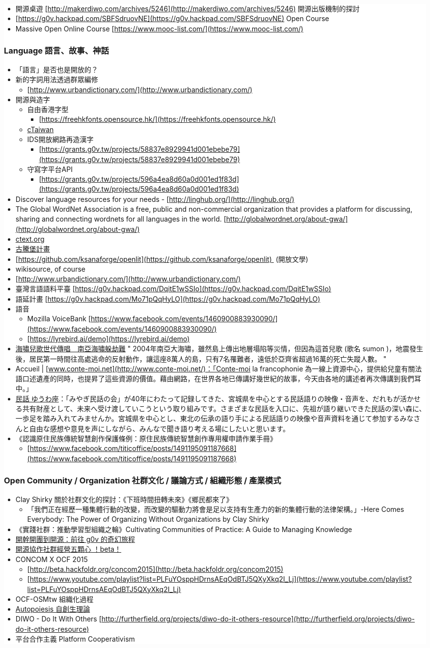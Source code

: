 - 開源桌遊 [http://makerdiwo.com/archives/5246](http://makerdiwo.com/archives/5246)
開源出版機制的探討
- [https://g0v.hackpad.com/SBFSdruovNE](https://g0v.hackpad.com/SBFSdruovNE)
Open Course
- Massive Open Online Course [https://www.mooc-list.com/](https://www.mooc-list.com/)

### Language 語言、故事、神話

- 「語言」是否也是開放的？
- 新的字詞用法透過群眾編修
    - [http://www.urbandictionary.com/](http://www.urbandictionary.com/)
- 開源與造字
    - 自由香港字型
        - [https://freehkfonts.opensource.hk/](https://freehkfonts.opensource.hk/)
    - [cTaiwan](https://g0v.hackpad.tw/WgTrNd2dhxo)
    - IDS開放網路再造漢字
        - [https://grants.g0v.tw/projects/58837e8929941d001ebebe79](https://grants.g0v.tw/projects/58837e8929941d001ebebe79)
    - 守寫字平台API
        - [https://grants.g0v.tw/projects/596a4ea8d60a0d001ed1f83d](https://grants.g0v.tw/projects/596a4ea8d60a0d001ed1f83d)
- Discover language resources for your needs - [http://linghub.org/](http://linghub.org/)
- The Global WordNet Association is a free, public and non-commercial organization that provides a platform for discussing, sharing and connecting wordnets for all languages in the world. [http://globalwordnet.org/about-gwa/](http://globalwordnet.org/about-gwa/)
- [ctext.org](http://ctext.org/text.pl?node=12274&if=gb&show=parallel)
- [古騰堡計畫](https://www.gutenberg.org/browse/languages/zh)
- [https://github.com/ksanaforge/openlit](https://github.com/ksanaforge/openlit)  (開放文學)
- wikisource, of course
- [http://www.urbandictionary.com/](http://www.urbandictionary.com/)
- 臺灣言語語料平臺 [https://g0v.hackpad.com/DqitE1wSSIo](https://g0v.hackpad.com/DqitE1wSSIo)
- 語延計畫 [https://g0v.hackpad.com/Mo71pQqHyLO](https://g0v.hackpad.com/Mo71pQqHyLO)
- 語音
    - Mozilla VoiceBank [https://www.facebook.com/events/1460900883930090/](https://www.facebook.com/events/1460900883930090/)
    - [https://lyrebird.ai/demo](https://lyrebird.ai/demo)
- [海嘯兒歌世代傳唱　南亞海嘯躲劫難](http://news.tvbs.com.tw/entry/41419) " 2004年南亞大海嘯，雖然島上傳出地層塌陷等災情，但因為這首兒歌 (歌名 sumon )，地震發生後，居民第一時間往高處逃命的反射動作，讓這座8萬人的島，只有7名罹難者，遠低於亞齊省超過16萬的死亡失蹤人數。 "
- Accueil | [www.conte-moi.net](http://www.conte-moi.net/)：「Conte-moi la francophonie 為一線上資源中心，提供給兒童有關法語口述遺產的同時，也提昇了這些資源的價值。藉由網路，在世界各地已傳講好幾世紀的故事，今天由各地的講述者再次傳講到我們耳中。」
- [民話 ゆうわ座](http://table.smt.jp/?p=4644)：「みやぎ民話の会」が40年にわたって記録してきた、宮城県を中心とする民話語りの映像・音声を、だれもが活かせる共有財産として、未来へ受け渡していこうという取り組みです。さまざまな民話を入口に、先祖が語り継いできた民話の深い森に、一歩足を踏み入れてみませんか。宮城県を中心とし、東北の伝承の語り手による民話語りの映像や音声資料を通じて参加するみなさんと自由な感想や意見を声にしながら、みんなで聞き語り考える場にしたいと思います。
- 《認識原住民族傳統智慧創作保護條例：原住民族傳統智慧創作專用權申請作業手冊》
    - [https://www.facebook.com/titicoffice/posts/1491195091187668](https://www.facebook.com/titicoffice/posts/1491195091187668)

### Open Community / Organization 社群文化 / 議論方式 / 組織形態 / 產業模式

- Clay Shirky 關於社群文化的探討：《下班時間扭轉未來》《鄉民都來了》
    - 「我們正在經歷一種集體行動的改變，而改變的驅動力將會是足以支持有生產力的新的集體行動的法律架構。」-Here Comes Everybody: The Power of Organizing Without Organizations by Clay Shirky
- 《實踐社群：推動學習型組織之輪》Cultivating Communities of Practice: A Guide to Managing Knowledge
- [開幹開團到開源：前往 g0v 的奇幻旅程](https://g0v.hackpad.com/-g0v--CXuspD7O8dP)
- [開源協作社群經營五顆心 ！beta！](https://g0v.hackpad.tw/-beta-CczN3w8LRCi)
- CONCOM X OCF 2015
    - [http://beta.hackfoldr.org/concom2015](http://beta.hackfoldr.org/concom2015)
    - [https://www.youtube.com/playlist?list=PLFuYOsppHDrnsAEqOdBTJ5QXyXkq2I_Lj](https://www.youtube.com/playlist?list=PLFuYOsppHDrnsAEqOdBTJ5QXyXkq2I_Lj)
- OCF-OSMtw 組織化過程
- [Autopoiesis 自創生理論](http://www.swarmagents.cn/complex/bottomup/autopoiesis.htm)
- DIWO - Do It With Others [http://furtherfield.org/projects/diwo-do-it-others-resource](http://furtherfield.org/projects/diwo-do-it-others-resource)
- 平台合作主義 Platform Cooperativism